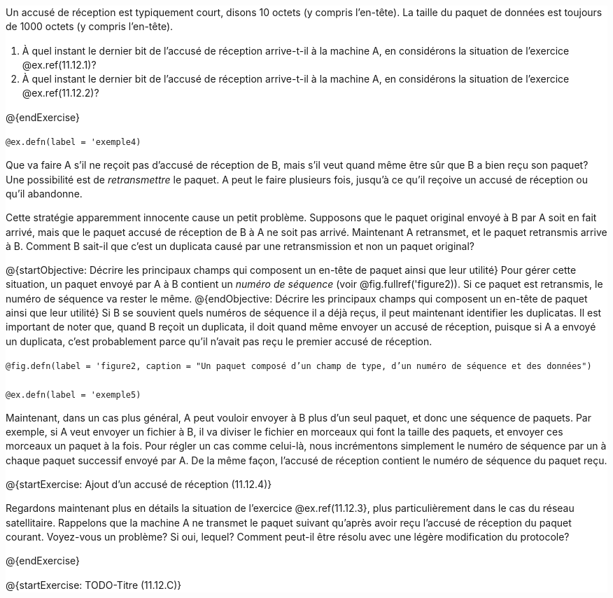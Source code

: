 Un accusé de réception est typiquement court, disons 10 octets (y compris l’en-tête). La taille du paquet de données est toujours de 1000 octets (y compris l’en-tête).

 1. À quel instant le dernier bit de l’accusé de réception arrive-t-il à la machine A, en considérons la situation de l’exercice @ex.ref(11.12.1)?
 2. À quel instant le dernier bit de l’accusé de réception arrive-t-il à la machine A, en considérons la situation de l’exercice @ex.ref(11.12.2)?

@{endExercise}


    @ex.defn(label = 'exemple4)

Que va faire A s’il ne reçoit pas d’accusé de réception de B, mais s’il veut quand même être sûr que B a bien reçu son paquet? Une possibilité est de _retransmettre_ le paquet. A peut le faire plusieurs fois, jusqu’à ce qu’il reçoive un accusé de réception ou qu’il abandonne.

Cette stratégie apparemment innocente cause un petit problème. Supposons que le paquet original envoyé à B par A soit en fait arrivé, mais que le paquet accusé de réception de B à A ne soit pas arrivé. Maintenant A retransmet, et le paquet retransmis arrive à B. Comment B sait-il que c’est un duplicata causé par une retransmission et non un paquet original?

@{startObjective: Décrire les principaux champs qui composent un en-tête de paquet ainsi que leur utilité}
Pour gérer cette situation, un paquet envoyé par A à B contient un _numéro de séquence_ (voir @fig.fullref('figure2)). Si ce paquet est retransmis, le numéro de séquence va rester le même.
@{endObjective: Décrire les principaux champs qui composent un en-tête de paquet ainsi que leur utilité}
Si B se souvient quels numéros de séquence il a déjà reçus, il peut maintenant identifier les duplicatas. Il est important de noter que, quand B reçoit un duplicata, il doit quand même envoyer un accusé de réception, puisque si A a envoyé un duplicata, c’est probablement parce qu’il n’avait pas reçu le premier accusé de réception.


    @fig.defn(label = 'figure2, caption = "Un paquet composé d’un champ de type, d’un numéro de séquence et des données")

    @ex.defn(label = 'exemple5)

Maintenant, dans un cas plus général, A peut vouloir envoyer à B plus d’un seul paquet, et donc une séquence de paquets. Par exemple, si A veut envoyer un fichier à B, il va diviser le fichier en morceaux qui font la taille des paquets, et envoyer ces morceaux un paquet à la fois. Pour régler un cas comme celui-là, nous incrémentons simplement le numéro de séquence par un à chaque paquet successif envoyé par A. De la même façon, l’accusé de réception contient le numéro de séquence du paquet reçu.


@{startExercise: Ajout d’un accusé de réception (11.12.4)}

Regardons maintenant plus en détails la situation de l’exercice @ex.ref(11.12.3}, plus particulièrement dans le cas du réseau satellitaire. Rappelons que la machine A ne transmet le paquet suivant qu’après avoir reçu l’accusé de réception du paquet courant. Voyez-vous un problème?  Si oui, lequel? Comment peut-il être résolu avec une légère modification du protocole?

@{endExercise}


@{startExercise: TODO-Titre (11.12.C)}
